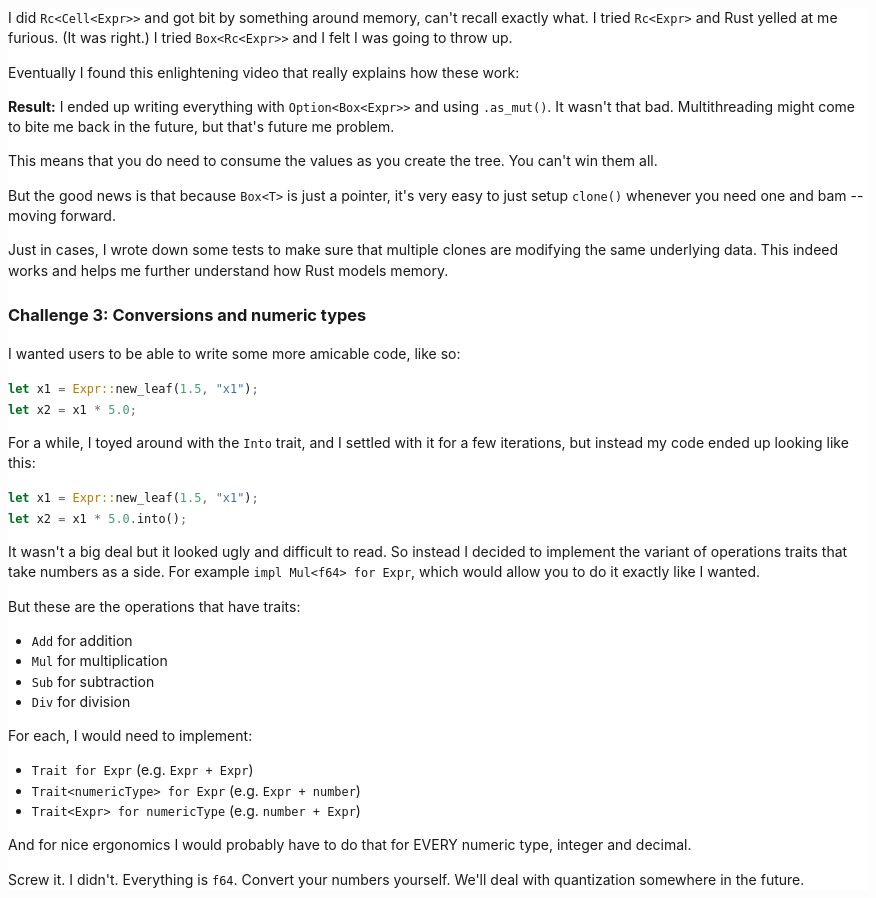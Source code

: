 I did `Rc<Cell<Expr>>` and got bit by something around memory, can't recall exactly what. I tried `Rc<Expr>` and Rust yelled at me furious. (It was right.) I tried `Box<Rc<Expr>>` and I felt I was going to throw up.

Eventually I found this enlightening video that really explains how these work:

<iframe width="560" height="315" src="https://www.youtube.com/embed/CTTiaOo4cbY?si=a7CkxW80gsIZVsi_" title="YouTube video player" frameborder="0" allow="accelerometer; autoplay; clipboard-write; encrypted-media; gyroscope; picture-in-picture; web-share" referrerpolicy="strict-origin-when-cross-origin" allowfullscreen></iframe>

**Result:** I ended up writing everything with `Option<Box<Expr>>` and using `.as_mut()`. It wasn't that bad. Multithreading might come to bite me back in the future, but that's future me problem.

This means that you do need to consume the values as you create the tree. You can't win them all.

But the good news is that because `Box<T>` is just a pointer, it's very easy to just setup `clone()` whenever you need one and bam -- moving forward.

Just in cases, I wrote down some tests to make sure that multiple clones are modifying the same underlying data. This indeed works and helps me further understand how Rust models memory.

### Challenge 3: Conversions and numeric types

I wanted users to be able to write some more amicable code, like so:

```rust
let x1 = Expr::new_leaf(1.5, "x1");
let x2 = x1 * 5.0;
```

For a while, I toyed around with the `Into` trait, and I settled with it for a few iterations, but instead my code ended up looking like this:

```rust
let x1 = Expr::new_leaf(1.5, "x1");
let x2 = x1 * 5.0.into();
```

It wasn't a big deal but it looked ugly and difficult to read. So instead I decided to implement the variant of operations traits that take numbers as a side. For example `impl Mul<f64> for Expr`, which would allow you to do it exactly like I wanted.

But these are the operations that have traits:
- `Add` for addition
- `Mul` for multiplication
- `Sub` for subtraction
- `Div` for division

For each, I would need to implement:
- `Trait for Expr` (e.g. `Expr + Expr`)
- `Trait<numericType> for Expr` (e.g. `Expr + number`)
- `Trait<Expr> for numericType` (e.g. `number + Expr`)

And for nice ergonomics I would probably have to do that for EVERY numeric type, integer and decimal.

Screw it. I didn't. Everything is `f64`. Convert your numbers yourself. We'll deal with quantization somewhere in the future.
